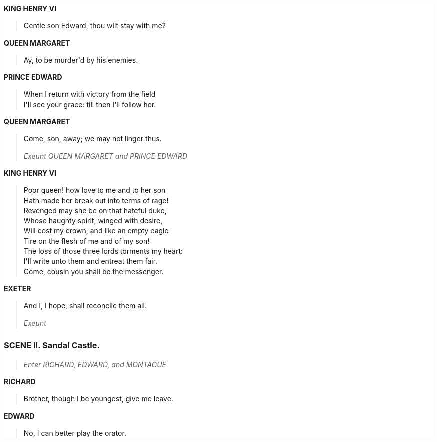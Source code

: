 <a name="speech116"><b>KING HENRY VI</b></a>
<blockquote>
<a name="1.1.262">Gentle son Edward, thou wilt stay with me?</a><br>
</blockquote>

<a name="speech117"><b>QUEEN MARGARET</b></a>
<blockquote>
<a name="1.1.263">Ay, to be murder'd by his enemies.</a><br>
</blockquote>

<a name="speech118"><b>PRINCE EDWARD</b></a>
<blockquote>
<a name="1.1.264">When I return with victory from the field</a><br>
<a name="1.1.265">I'll see your grace: till then I'll follow her.</a><br>
</blockquote>

<a name="speech119"><b>QUEEN MARGARET</b></a>
<blockquote>
<a name="1.1.266">Come, son, away; we may not linger thus.</a><br>
<p><i>Exeunt QUEEN MARGARET and PRINCE EDWARD</i></p>
</blockquote>

<a name="speech120"><b>KING HENRY VI</b></a>
<blockquote>
<a name="1.1.267">Poor queen! how love to me and to her son</a><br>
<a name="1.1.268">Hath made her break out into terms of rage!</a><br>
<a name="1.1.269">Revenged may she be on that hateful duke,</a><br>
<a name="1.1.270">Whose haughty spirit, winged with desire,</a><br>
<a name="1.1.271">Will cost my crown, and like an empty eagle</a><br>
<a name="1.1.272">Tire on the flesh of me and of my son!</a><br>
<a name="1.1.273">The loss of those three lords torments my heart:</a><br>
<a name="1.1.274">I'll write unto them and entreat them fair.</a><br>
<a name="1.1.275">Come, cousin you shall be the messenger.</a><br>
</blockquote>

<a name="speech121"><b>EXETER</b></a>
<blockquote>
<a name="1.1.276">And I, I hope, shall reconcile them all.</a><br>
<p><i>Exeunt</i></p>
</blockquote>
<h3>SCENE II. Sandal Castle.</h3>
<p></p><blockquote>
<i>Enter RICHARD, EDWARD, and MONTAGUE</i>
</blockquote>

<a name="speech1"><b>RICHARD</b></a>
<blockquote>
<a name="1.2.1">Brother, though I be youngest, give me leave.</a><br>
</blockquote>

<a name="speech2"><b>EDWARD</b></a>
<blockquote>
<a name="1.2.2">No, I can better play the orator.</a><br>
</blockquote>
